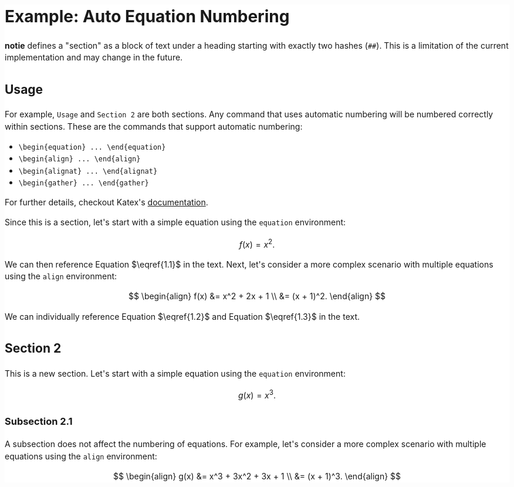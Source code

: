 # Example: Auto Equation Numbering

**notie** defines a "section" as a block of text under a heading starting with exactly two hashes (`##`). This is a limitation of the current implementation and may change in the future.

## Usage

For example, `Usage` and `Section 2` are both sections. Any command that uses automatic numbering will be numbered correctly within sections. These are the commands that support automatic numbering:

-   `\begin{equation} ... \end{equation}`
-   `\begin{align} ... \end{align}`
-   `\begin{alignat} ... \end{alignat}`
-   `\begin{gather} ... \end{gather}`

For further details, checkout Katex's [documentation](https://katex.org/docs/supported.html).

Since this is a section, let's start with a simple equation using the `equation` environment:

$$
\begin{equation}
f(x) = x^2.
\end{equation}
$$

We can then reference Equation $\eqref{1.1}$ in the text. Next, let's consider a more complex scenario with multiple equations using the `align` environment:

$$
\begin{align}
f(x) &= x^2 + 2x + 1  \\
&= (x + 1)^2.
\end{align}
$$

We can individually reference Equation $\eqref{1.2}$ and Equation $\eqref{1.3}$ in the text.

## Section 2

This is a new section. Let's start with a simple equation using the `equation` environment:

$$
\begin{equation}
g(x) = x^3.
\end{equation}
$$

### Subsection 2.1

A subsection does not affect the numbering of equations. For example, let's consider a more complex scenario with multiple equations using the `align` environment:

$$
\begin{align}
g(x) &= x^3 + 3x^2 + 3x + 1  \\
&= (x + 1)^3.
\end{align}
$$
